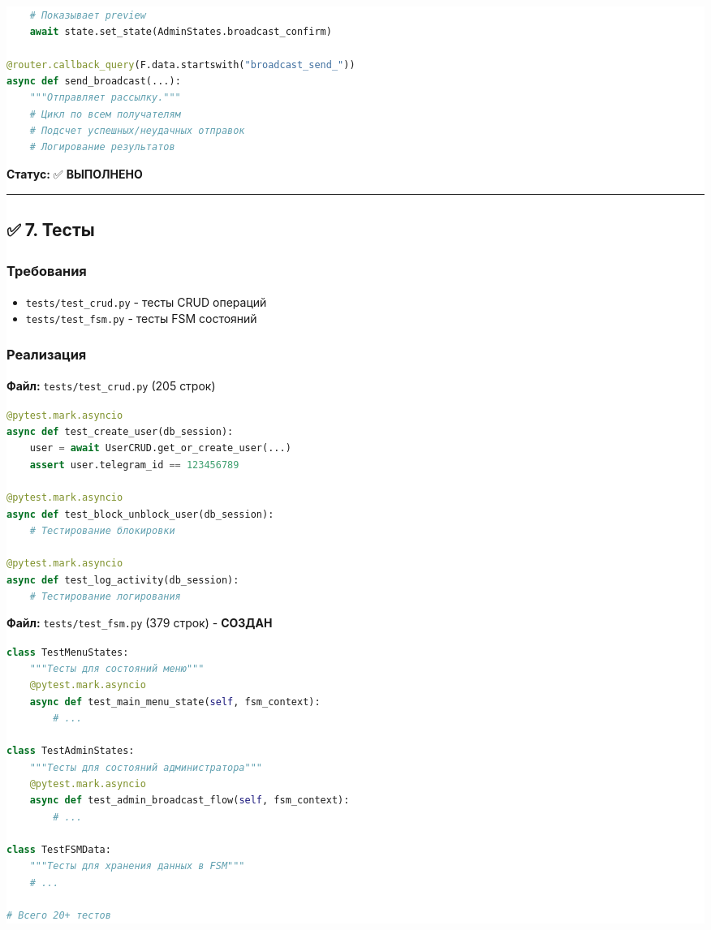 ```python
    # Показывает preview
    await state.set_state(AdminStates.broadcast_confirm)

@router.callback_query(F.data.startswith("broadcast_send_"))
async def send_broadcast(...):
    """Отправляет рассылку."""
    # Цикл по всем получателям
    # Подсчет успешных/неудачных отправок
    # Логирование результатов
```

**Статус:** ✅ **ВЫПОЛНЕНО**

---

## ✅ 7. Тесты

### Требования
- `tests/test_crud.py` - тесты CRUD операций
- `tests/test_fsm.py` - тесты FSM состояний

### Реализация

**Файл:** `tests/test_crud.py` (205 строк)

```python
@pytest.mark.asyncio
async def test_create_user(db_session):
    user = await UserCRUD.get_or_create_user(...)
    assert user.telegram_id == 123456789

@pytest.mark.asyncio
async def test_block_unblock_user(db_session):
    # Тестирование блокировки

@pytest.mark.asyncio
async def test_log_activity(db_session):
    # Тестирование логирования
```

**Файл:** `tests/test_fsm.py` (379 строк) - **СОЗДАН**

```python
class TestMenuStates:
    """Тесты для состояний меню"""
    @pytest.mark.asyncio
    async def test_main_menu_state(self, fsm_context):
        # ...

class TestAdminStates:
    """Тесты для состояний администратора"""
    @pytest.mark.asyncio
    async def test_admin_broadcast_flow(self, fsm_context):
        # ...

class TestFSMData:
    """Тесты для хранения данных в FSM"""
    # ...

# Всего 20+ тестов
```
